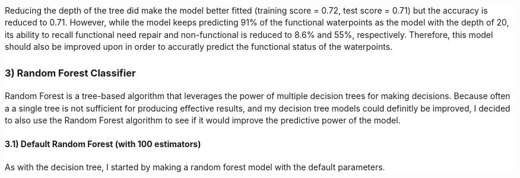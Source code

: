 

Reducing the depth of the tree did make the model better fitted (training score = 0.72, test score = 0.71) but the accuracy is reduced to 0.71. However, while the model keeps predicting 91% of the functional waterpoints as the model with the depth of 20, its ability to recall functional need repair and non-functional is reduced to 8.6% and 55%, respectively. Therefore, this model should also be improved upon in order to accuratly predict the functional status of the waterpoints. 


### 3) Random Forest Classifier

Random Forest is a tree-based  algorithm that leverages the power of multiple decision trees for making decisions. Because often a a single tree is not sufficient for producing effective results, and my decision tree models could definitly be improved, I decided to also use the Random Forest algorithm to see if it would improve the predictive power of the model. 


#### 3.1) Default Random Forest (with 100 estimators)

As with the decision tree, I started by making a random forest model with the default parameters.


